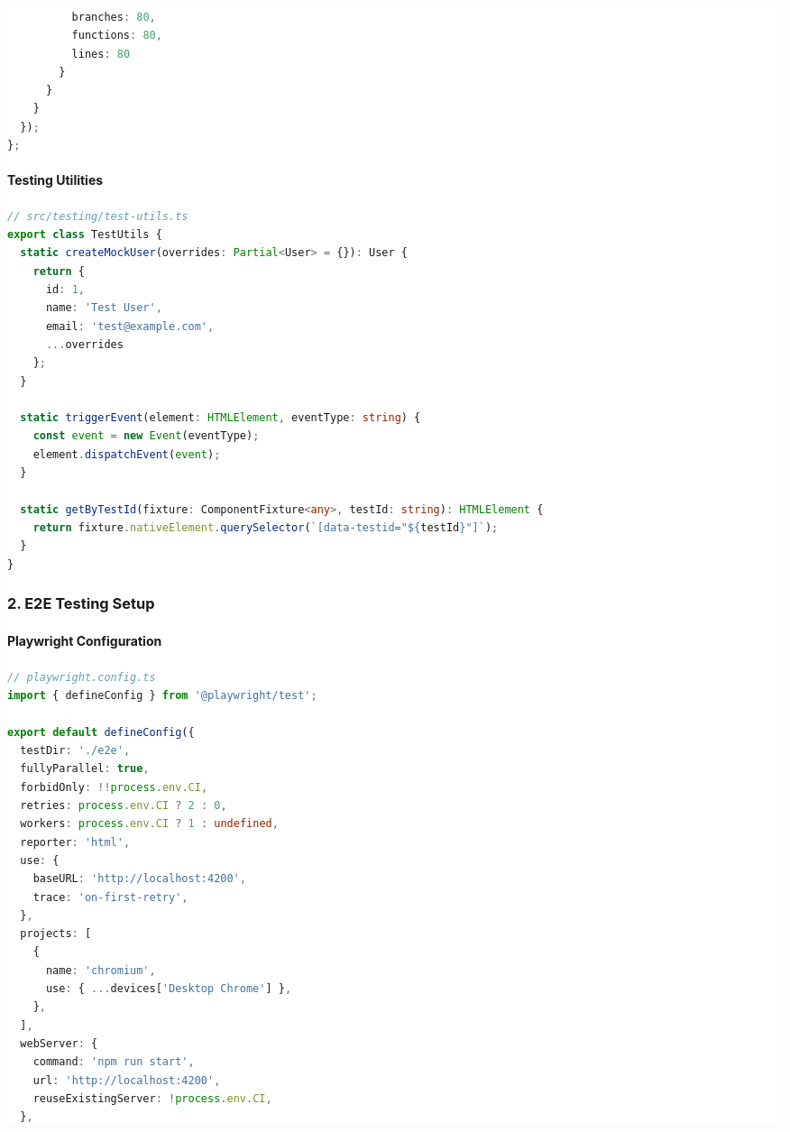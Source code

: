 ```typescript
          branches: 80,
          functions: 80,
          lines: 80
        }
      }
    }
  });
};
```

#### Testing Utilities
```typescript
// src/testing/test-utils.ts
export class TestUtils {
  static createMockUser(overrides: Partial<User> = {}): User {
    return {
      id: 1,
      name: 'Test User',
      email: 'test@example.com',
      ...overrides
    };
  }

  static triggerEvent(element: HTMLElement, eventType: string) {
    const event = new Event(eventType);
    element.dispatchEvent(event);
  }

  static getByTestId(fixture: ComponentFixture<any>, testId: string): HTMLElement {
    return fixture.nativeElement.querySelector(`[data-testid="${testId}"]`);
  }
}
```

### 2. E2E Testing Setup

#### Playwright Configuration
```typescript
// playwright.config.ts
import { defineConfig } from '@playwright/test';

export default defineConfig({
  testDir: './e2e',
  fullyParallel: true,
  forbidOnly: !!process.env.CI,
  retries: process.env.CI ? 2 : 0,
  workers: process.env.CI ? 1 : undefined,
  reporter: 'html',
  use: {
    baseURL: 'http://localhost:4200',
    trace: 'on-first-retry',
  },
  projects: [
    {
      name: 'chromium',
      use: { ...devices['Desktop Chrome'] },
    },
  ],
  webServer: {
    command: 'npm run start',
    url: 'http://localhost:4200',
    reuseExistingServer: !process.env.CI,
  },
```